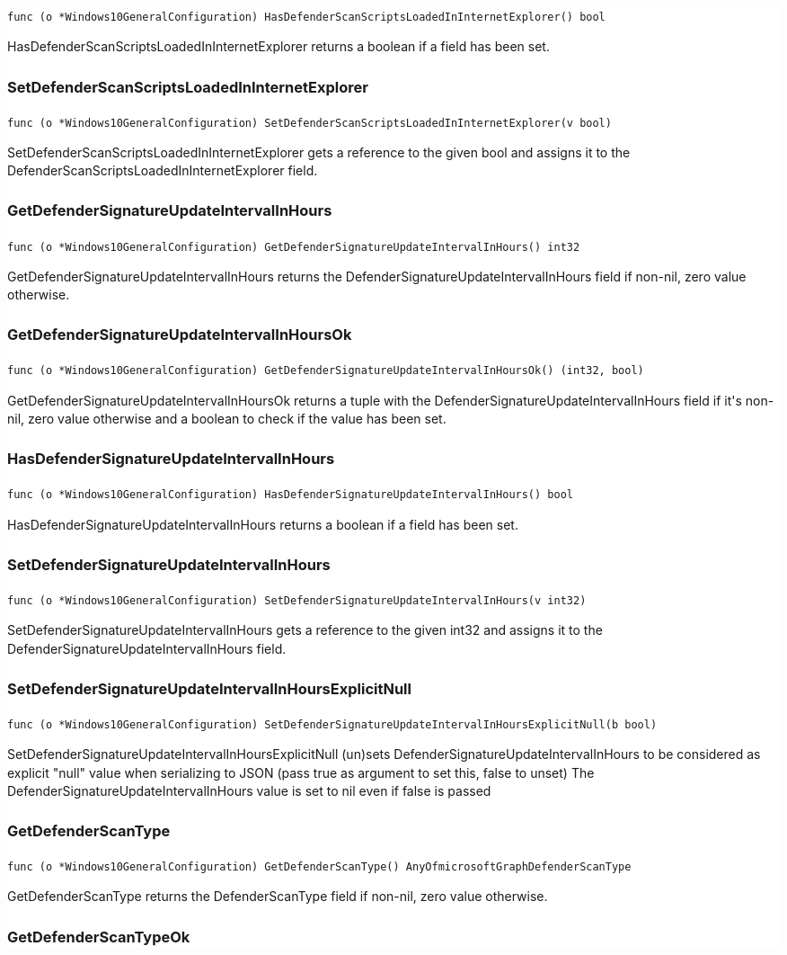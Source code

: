 `func (o *Windows10GeneralConfiguration) HasDefenderScanScriptsLoadedInInternetExplorer() bool`

HasDefenderScanScriptsLoadedInInternetExplorer returns a boolean if a field has been set.

### SetDefenderScanScriptsLoadedInInternetExplorer

`func (o *Windows10GeneralConfiguration) SetDefenderScanScriptsLoadedInInternetExplorer(v bool)`

SetDefenderScanScriptsLoadedInInternetExplorer gets a reference to the given bool and assigns it to the DefenderScanScriptsLoadedInInternetExplorer field.

### GetDefenderSignatureUpdateIntervalInHours

`func (o *Windows10GeneralConfiguration) GetDefenderSignatureUpdateIntervalInHours() int32`

GetDefenderSignatureUpdateIntervalInHours returns the DefenderSignatureUpdateIntervalInHours field if non-nil, zero value otherwise.

### GetDefenderSignatureUpdateIntervalInHoursOk

`func (o *Windows10GeneralConfiguration) GetDefenderSignatureUpdateIntervalInHoursOk() (int32, bool)`

GetDefenderSignatureUpdateIntervalInHoursOk returns a tuple with the DefenderSignatureUpdateIntervalInHours field if it's non-nil, zero value otherwise
and a boolean to check if the value has been set.

### HasDefenderSignatureUpdateIntervalInHours

`func (o *Windows10GeneralConfiguration) HasDefenderSignatureUpdateIntervalInHours() bool`

HasDefenderSignatureUpdateIntervalInHours returns a boolean if a field has been set.

### SetDefenderSignatureUpdateIntervalInHours

`func (o *Windows10GeneralConfiguration) SetDefenderSignatureUpdateIntervalInHours(v int32)`

SetDefenderSignatureUpdateIntervalInHours gets a reference to the given int32 and assigns it to the DefenderSignatureUpdateIntervalInHours field.

### SetDefenderSignatureUpdateIntervalInHoursExplicitNull

`func (o *Windows10GeneralConfiguration) SetDefenderSignatureUpdateIntervalInHoursExplicitNull(b bool)`

SetDefenderSignatureUpdateIntervalInHoursExplicitNull (un)sets DefenderSignatureUpdateIntervalInHours to be considered as explicit "null" value
when serializing to JSON (pass true as argument to set this, false to unset)
The DefenderSignatureUpdateIntervalInHours value is set to nil even if false is passed
### GetDefenderScanType

`func (o *Windows10GeneralConfiguration) GetDefenderScanType() AnyOfmicrosoftGraphDefenderScanType`

GetDefenderScanType returns the DefenderScanType field if non-nil, zero value otherwise.

### GetDefenderScanTypeOk
